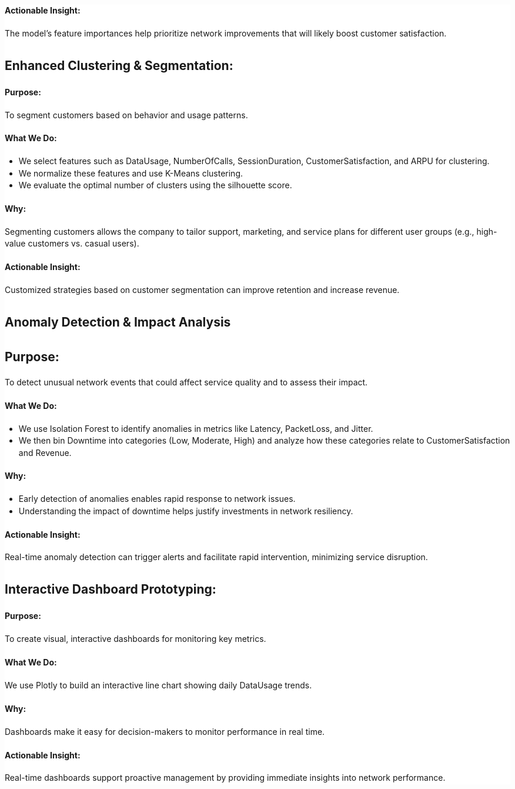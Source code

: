 #### Actionable Insight: 
The model’s feature importances help prioritize network improvements that will likely boost customer satisfaction.


## Enhanced Clustering & Segmentation:

#### Purpose: 
To segment customers based on behavior and usage patterns.

#### What We Do:
- We select features such as DataUsage, NumberOfCalls, SessionDuration, CustomerSatisfaction, and ARPU for clustering.
- We normalize these features and use K-Means clustering.
- We evaluate the optimal number of clusters using the silhouette score.

#### Why:
Segmenting customers allows the company to tailor support, marketing, and service plans for different user groups (e.g., high-value customers vs. casual users).

#### Actionable Insight: 
Customized strategies based on customer segmentation can improve retention and increase revenue.


## Anomaly Detection & Impact Analysis

## Purpose: 
To detect unusual network events that could affect service quality and to assess their impact.

#### What We Do:
- We use Isolation Forest to identify anomalies in metrics like Latency, PacketLoss, and Jitter.
- We then bin Downtime into categories (Low, Moderate, High) and analyze how these categories relate to CustomerSatisfaction and Revenue.

#### Why:
- Early detection of anomalies enables rapid response to network issues.
- Understanding the impact of downtime helps justify investments in network resiliency.

#### Actionable Insight: 
Real-time anomaly detection can trigger alerts and facilitate rapid intervention, minimizing service disruption.


## Interactive Dashboard Prototyping:

#### Purpose: 
To create visual, interactive dashboards for monitoring key metrics.

#### What We Do:
We use Plotly to build an interactive line chart showing daily DataUsage trends.

#### Why:
Dashboards make it easy for decision-makers to monitor performance in real time.

#### Actionable Insight: 
Real-time dashboards support proactive management by providing immediate insights into network performance.
